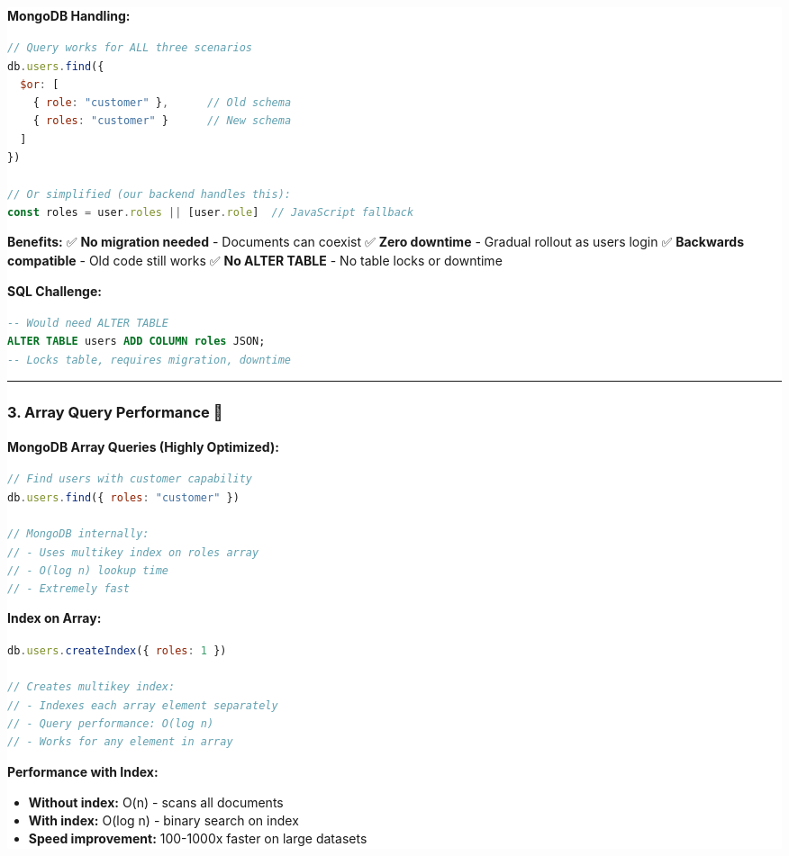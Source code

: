 **MongoDB Handling:**
```javascript
// Query works for ALL three scenarios
db.users.find({
  $or: [
    { role: "customer" },      // Old schema
    { roles: "customer" }      // New schema
  ]
})

// Or simplified (our backend handles this):
const roles = user.roles || [user.role]  // JavaScript fallback
```

**Benefits:**
✅ **No migration needed** - Documents can coexist
✅ **Zero downtime** - Gradual rollout as users login
✅ **Backwards compatible** - Old code still works
✅ **No ALTER TABLE** - No table locks or downtime

**SQL Challenge:**
```sql
-- Would need ALTER TABLE
ALTER TABLE users ADD COLUMN roles JSON;
-- Locks table, requires migration, downtime
```

---

### 3. **Array Query Performance** 🚀

**MongoDB Array Queries (Highly Optimized):**

```javascript
// Find users with customer capability
db.users.find({ roles: "customer" })

// MongoDB internally:
// - Uses multikey index on roles array
// - O(log n) lookup time
// - Extremely fast
```

**Index on Array:**
```javascript
db.users.createIndex({ roles: 1 })

// Creates multikey index:
// - Indexes each array element separately
// - Query performance: O(log n)
// - Works for any element in array
```

**Performance with Index:**
- **Without index:** O(n) - scans all documents
- **With index:** O(log n) - binary search on index
- **Speed improvement:** 100-1000x faster on large datasets
